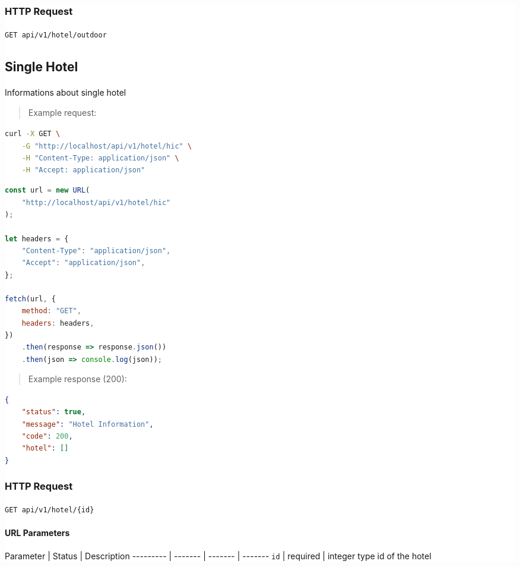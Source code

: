 ### HTTP Request
`GET api/v1/hotel/outdoor`





## Single Hotel
Informations about single hotel

> Example request:

```bash
curl -X GET \
    -G "http://localhost/api/v1/hotel/hic" \
    -H "Content-Type: application/json" \
    -H "Accept: application/json"
```

```javascript
const url = new URL(
    "http://localhost/api/v1/hotel/hic"
);

let headers = {
    "Content-Type": "application/json",
    "Accept": "application/json",
};

fetch(url, {
    method: "GET",
    headers: headers,
})
    .then(response => response.json())
    .then(json => console.log(json));
```


> Example response (200):

```json
{
    "status": true,
    "message": "Hotel Information",
    "code": 200,
    "hotel": []
}
```

### HTTP Request
`GET api/v1/hotel/{id}`

#### URL Parameters

Parameter | Status | Description
--------- | ------- | ------- | -------
    `id` |  required  | integer type id of the hotel

